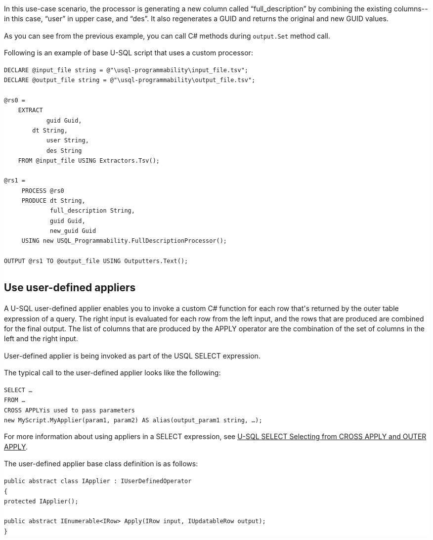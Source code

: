 In this use-case scenario, the processor is generating a new column called “full_description” by combining the existing columns--in this case, “user” in upper case, and “des”. It also regenerates a GUID and returns the original and new GUID values.

As you can see from the previous example, you can call C# methods during `output.Set` method call.

Following is an example of base U-SQL script that uses a custom processor:

```
DECLARE @input_file string = @"\usql-programmability\input_file.tsv";
DECLARE @output_file string = @"\usql-programmability\output_file.tsv";

@rs0 =
	EXTRACT
            guid Guid,
	    dt String,
            user String,
            des String
	FROM @input_file USING Extractors.Tsv();

@rs1 =
     PROCESS @rs0
     PRODUCE dt String,
             full_description String,
             guid Guid,
             new_guid Guid
     USING new USQL_Programmability.FullDescriptionProcessor();

OUTPUT @rs1 TO @output_file USING Outputters.Text();
```

## Use user-defined appliers
A U-SQL user-defined applier enables you to invoke a custom C# function for each row that's returned by the outer table expression of a query. The right input is evaluated for each row from the left input, and the rows that are produced are combined for the final output. The list of columns that are produced by the APPLY operator are the combination of the set of columns in the left and the right input.

User-defined applier is being invoked as part of the USQL SELECT expression.

The typical call to the user-defined applier looks like the following:

```
SELECT …
FROM …
CROSS APPLYis used to pass parameters
new MyScript.MyApplier(param1, param2) AS alias(output_param1 string, …);
```

For more information about using appliers in a SELECT expression, see [U-SQL SELECT Selecting from CROSS APPLY and OUTER APPLY](https://msdn.microsoft.com/library/azure/mt621307.aspx).

The user-defined applier base class definition is as follows:

```
public abstract class IApplier : IUserDefinedOperator
{
protected IApplier();

public abstract IEnumerable<IRow> Apply(IRow input, IUpdatableRow output);
}
```
